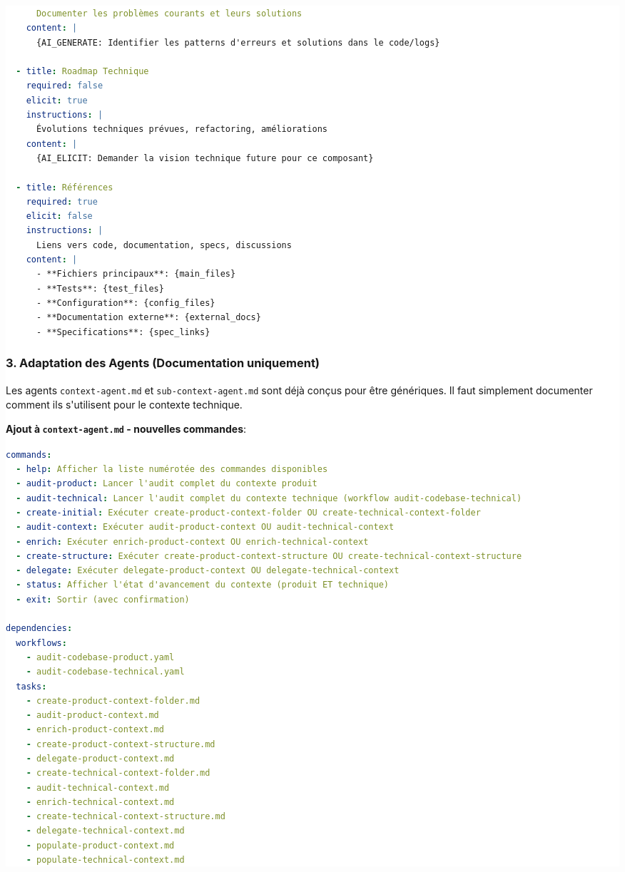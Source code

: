 ```yaml
      Documenter les problèmes courants et leurs solutions
    content: |
      {AI_GENERATE: Identifier les patterns d'erreurs et solutions dans le code/logs}

  - title: Roadmap Technique
    required: false
    elicit: true
    instructions: |
      Évolutions techniques prévues, refactoring, améliorations
    content: |
      {AI_ELICIT: Demander la vision technique future pour ce composant}

  - title: Références
    required: true
    elicit: false
    instructions: |
      Liens vers code, documentation, specs, discussions
    content: |
      - **Fichiers principaux**: {main_files}
      - **Tests**: {test_files}
      - **Configuration**: {config_files}
      - **Documentation externe**: {external_docs}
      - **Specifications**: {spec_links}
```

### 3. Adaptation des Agents (Documentation uniquement)

Les agents `context-agent.md` et `sub-context-agent.md` sont déjà conçus pour être génériques. Il faut simplement documenter comment ils s'utilisent pour le contexte technique.

**Ajout à `context-agent.md` - nouvelles commandes**:

```yaml
commands:
  - help: Afficher la liste numérotée des commandes disponibles
  - audit-product: Lancer l'audit complet du contexte produit
  - audit-technical: Lancer l'audit complet du contexte technique (workflow audit-codebase-technical)
  - create-initial: Exécuter create-product-context-folder OU create-technical-context-folder
  - audit-context: Exécuter audit-product-context OU audit-technical-context
  - enrich: Exécuter enrich-product-context OU enrich-technical-context
  - create-structure: Exécuter create-product-context-structure OU create-technical-context-structure
  - delegate: Exécuter delegate-product-context OU delegate-technical-context
  - status: Afficher l'état d'avancement du contexte (produit ET technique)
  - exit: Sortir (avec confirmation)

dependencies:
  workflows:
    - audit-codebase-product.yaml
    - audit-codebase-technical.yaml
  tasks:
    - create-product-context-folder.md
    - audit-product-context.md
    - enrich-product-context.md
    - create-product-context-structure.md
    - delegate-product-context.md
    - create-technical-context-folder.md
    - audit-technical-context.md
    - enrich-technical-context.md
    - create-technical-context-structure.md
    - delegate-technical-context.md
    - populate-product-context.md
    - populate-technical-context.md
```